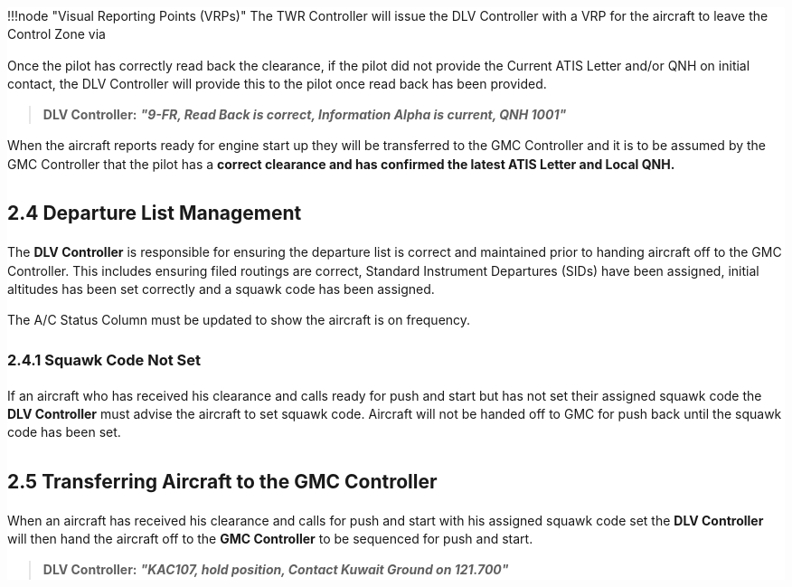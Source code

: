 !!!node "Visual Reporting Points (VRPs)" 
    The TWR Controller will issue the DLV Controller with a VRP for the aircraft to leave the Control Zone via

Once the pilot has correctly read back the clearance, if the pilot did not provide the Current ATIS Letter and/or QNH on initial contact, the DLV Controller will provide this to the pilot once read back has been provided. 

> **DLV Controller:** _**"9-FR, Read Back is correct, Information Alpha is current, QNH 1001"**_

When the aircraft reports ready for engine start up they will be transferred to the GMC Controller and it is to be assumed by the GMC Controller that the pilot has a **correct clearance and has confirmed the latest ATIS Letter and Local QNH.**

## 2.4 Departure List Management 
The **DLV Controller** is responsible for ensuring the departure list is correct and maintained prior to handing aircraft off to the GMC Controller. This includes ensuring filed routings are correct, Standard Instrument Departures (SIDs) have been assigned, initial altitudes has been set correctly and a squawk code has been assigned. 

The A/C Status Column must be updated to show the aircraft is on frequency. 

### 2.4.1 Squawk Code Not Set 
If an aircraft who has received his clearance and calls ready for push and start but has not set their assigned squawk code the **DLV Controller** must advise the aircraft to set squawk code. Aircraft will not be handed off to GMC for push back until the squawk code has been set. 

## 2.5 Transferring Aircraft to the GMC Controller
When an aircraft has received his clearance and calls for push and start with his assigned squawk code set the **DLV Controller** will then hand the aircraft off to the **GMC Controller** to be sequenced for push and start. 

> **DLV Controller:** _**"KAC107, hold position, Contact Kuwait Ground on 121.700"**_
